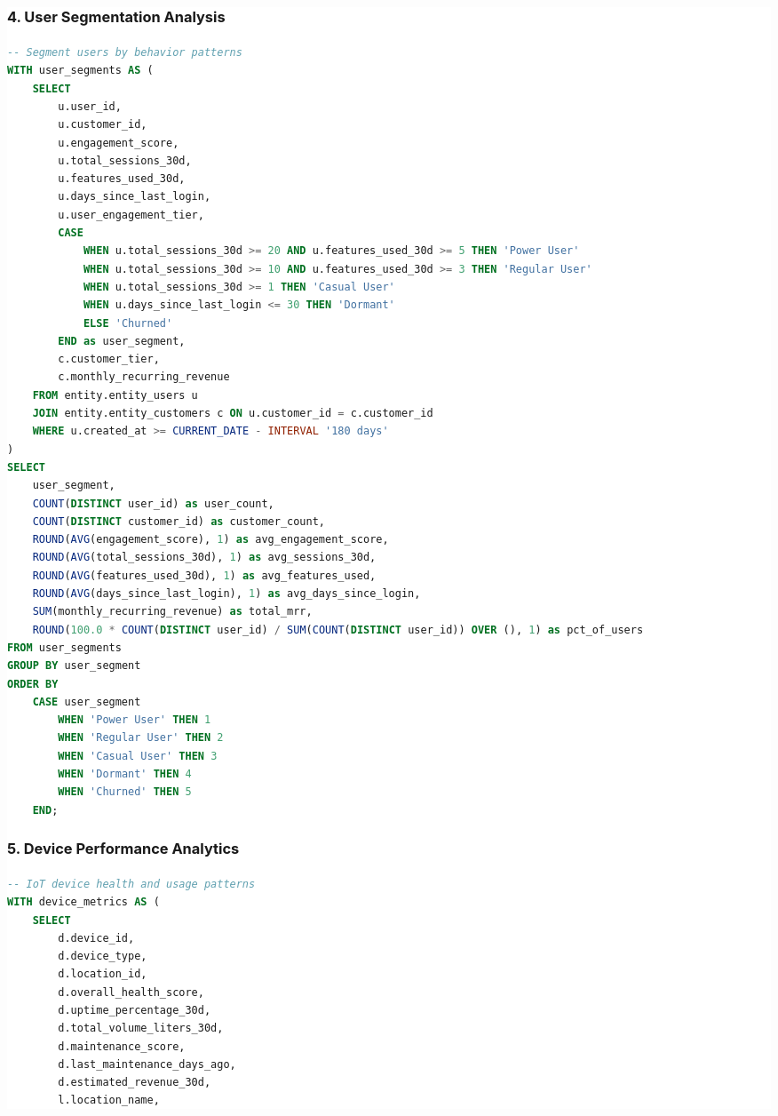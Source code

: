 ### 4. User Segmentation Analysis
```sql
-- Segment users by behavior patterns
WITH user_segments AS (
    SELECT 
        u.user_id,
        u.customer_id,
        u.engagement_score,
        u.total_sessions_30d,
        u.features_used_30d,
        u.days_since_last_login,
        u.user_engagement_tier,
        CASE 
            WHEN u.total_sessions_30d >= 20 AND u.features_used_30d >= 5 THEN 'Power User'
            WHEN u.total_sessions_30d >= 10 AND u.features_used_30d >= 3 THEN 'Regular User'
            WHEN u.total_sessions_30d >= 1 THEN 'Casual User'
            WHEN u.days_since_last_login <= 30 THEN 'Dormant'
            ELSE 'Churned'
        END as user_segment,
        c.customer_tier,
        c.monthly_recurring_revenue
    FROM entity.entity_users u
    JOIN entity.entity_customers c ON u.customer_id = c.customer_id
    WHERE u.created_at >= CURRENT_DATE - INTERVAL '180 days'
)
SELECT 
    user_segment,
    COUNT(DISTINCT user_id) as user_count,
    COUNT(DISTINCT customer_id) as customer_count,
    ROUND(AVG(engagement_score), 1) as avg_engagement_score,
    ROUND(AVG(total_sessions_30d), 1) as avg_sessions_30d,
    ROUND(AVG(features_used_30d), 1) as avg_features_used,
    ROUND(AVG(days_since_last_login), 1) as avg_days_since_login,
    SUM(monthly_recurring_revenue) as total_mrr,
    ROUND(100.0 * COUNT(DISTINCT user_id) / SUM(COUNT(DISTINCT user_id)) OVER (), 1) as pct_of_users
FROM user_segments
GROUP BY user_segment
ORDER BY 
    CASE user_segment
        WHEN 'Power User' THEN 1
        WHEN 'Regular User' THEN 2
        WHEN 'Casual User' THEN 3
        WHEN 'Dormant' THEN 4
        WHEN 'Churned' THEN 5
    END;
```

### 5. Device Performance Analytics
```sql
-- IoT device health and usage patterns
WITH device_metrics AS (
    SELECT 
        d.device_id,
        d.device_type,
        d.location_id,
        d.overall_health_score,
        d.uptime_percentage_30d,
        d.total_volume_liters_30d,
        d.maintenance_score,
        d.last_maintenance_days_ago,
        d.estimated_revenue_30d,
        l.location_name,
```